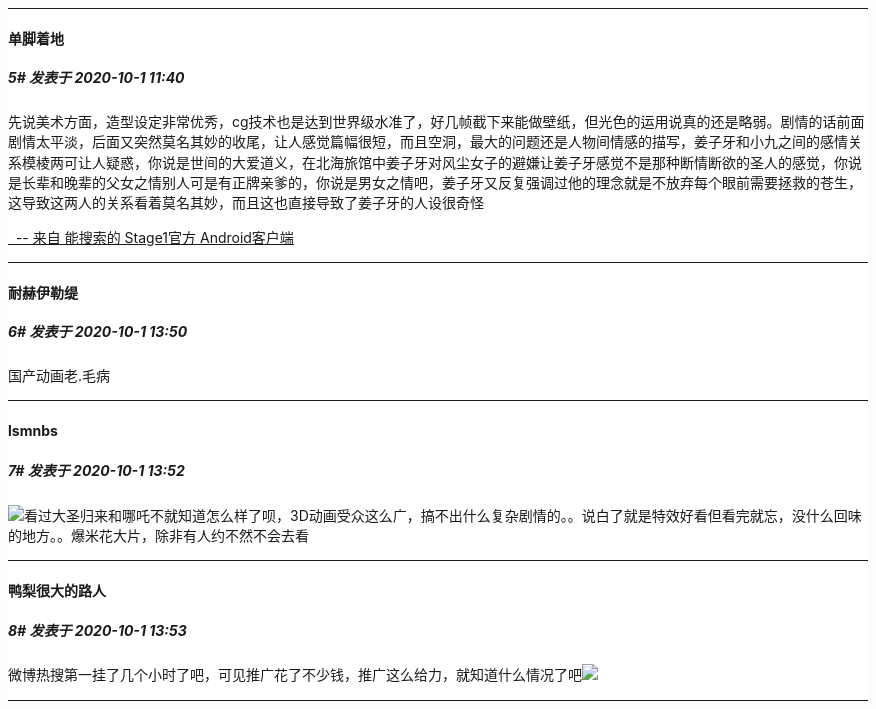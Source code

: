 -----

####  单脚着地  
##### 5#       发表于 2020-10-1 11:40




先说美术方面，造型设定非常优秀，cg技术也是达到世界级水准了，好几帧截下来能做壁纸，但光色的运用说真的还是略弱。剧情的话前面剧情太平淡，后面又突然莫名其妙的收尾，让人感觉篇幅很短，而且空洞，最大的问题还是人物间情感的描写，姜子牙和小九之间的感情关系模棱两可让人疑惑，你说是世间的大爱道义，在北海旅馆中姜子牙对风尘女子的避嫌让姜子牙感觉不是那种断情断欲的圣人的感觉，你说是长辈和晚辈的父女之情别人可是有正牌亲爹的，你说是男女之情吧，姜子牙又反复强调过他的理念就是不放弃每个眼前需要拯救的苍生，这导致这两人的关系看着莫名其妙，而且这也直接导致了姜子牙的人设很奇怪

[  -- 来自 能搜索的 Stage1官方 Android客户端](https://www.coolapk.com/apk/140634)







-----

####  耐赫伊勒缇  
##### 6#       发表于 2020-10-1 13:50




国产动画老.毛病







-----

####  lsmnbs  
##### 7#       发表于 2020-10-1 13:52



<img src="https://static.saraba1st.com/image/smiley/face2017/093.png" referrerpolicy="no-referrer">看过大圣归来和哪吒不就知道怎么样了呗，3D动画受众这么广，搞不出什么复杂剧情的。。说白了就是特效好看但看完就忘，没什么回味的地方。。爆米花大片，除非有人约不然不会去看







-----

####  鸭梨很大的路人  
##### 8#       发表于 2020-10-1 13:53




微博热搜第一挂了几个小时了吧，可见推广花了不少钱，推广这么给力，就知道什么情况了吧<img src="https://static.saraba1st.com/image/smiley/face2017/035.png" referrerpolicy="no-referrer">







-----
